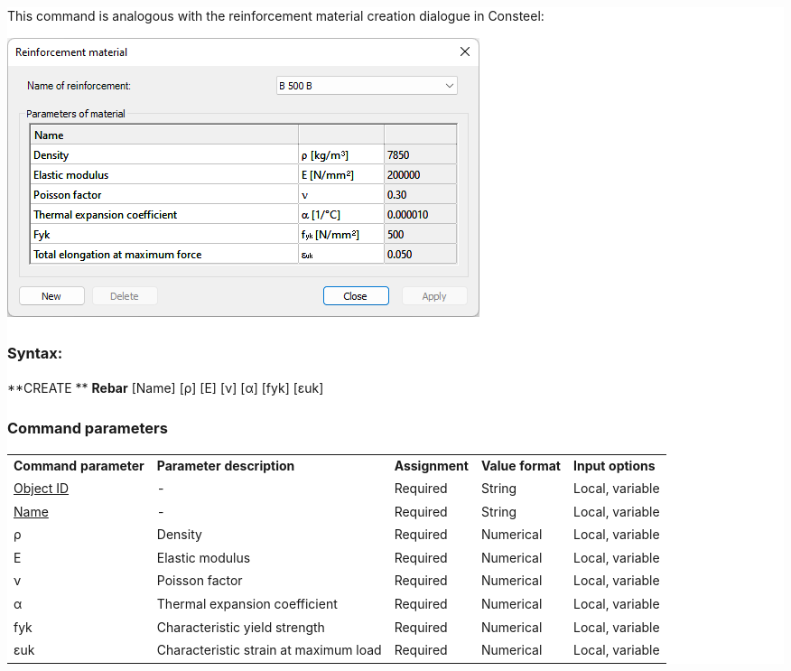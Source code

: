 
This command is analogous with the reinforcement material creation dialogue in Consteel:





![](./img/wp-content-uploads-2023-08-image-8.png)





### Syntax:





**CREATE ** **Rebar** \[Name] \[ρ] \[E] \[ν] \[α] \[fyk] \[εuk]





### Command parameters





|                             |                                       |                |                  |                   |
| --------------------------- | ------------------------------------- | -------------- | ---------------- | ----------------- |
| **Command parameter**       | **Parameter description**             | **Assignment** | **Value format** | **Input options** |
| [Object ID](#Object-ID-reb) | -                                     | Required       | String           | Local, variable   |
| [Name](#Name-reb)           | -                                     | Required       | String           | Local, variable   |
| ρ                           | Density                               | Required       | Numerical        | Local, variable   |
| E                           | Elastic modulus                       | Required       | Numerical        | Local, variable   |
| ν                           | Poisson factor                        | Required       | Numerical        | Local, variable   |
| α                           | Thermal expansion coefficient         | Required       | Numerical        | Local, variable   |
| fyk                         | Characteristic yield strength         | Required       | Numerical        | Local, variable   |
| εuk                         | Characteristic strain at maximum load | Required       | Numerical        | Local, variable   |
